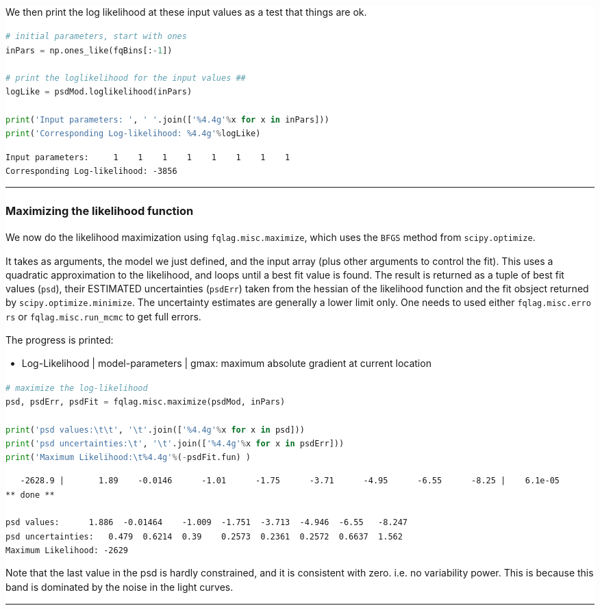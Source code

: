 We then print the log likelihood at these input values as a test that things are ok.




```python
# initial parameters, start with ones
inPars = np.ones_like(fqBins[:-1])

# print the loglikelihood for the input values ##
logLike = psdMod.loglikelihood(inPars)

print('Input parameters: ', ' '.join(['%4.4g'%x for x in inPars]))
print('Corresponding Log-likelihood: %4.4g'%logLike)
```

    Input parameters:     1    1    1    1    1    1    1    1
    Corresponding Log-likelihood: -3856


---
### Maximizing the likelihood function

We now do the likelihood maximization using `fqlag.misc.maximize`, which uses the `BFGS` method from `scipy.optimize`.

It takes as arguments, the model we just defined, and the input array (plus other arguments to control the fit). 
This uses a quadratic approximation to the likelihood, and loops until a best fit value is found. The result is returned as a tuple of best fit values (`psd`), their ESTIMATED uncertainties (`psdErr`) taken from the hessian of the likelihood function and the fit obsject returned by `scipy.optimize.minimize`. The uncertainty estimates are generally a lower limit only. One needs to used either `fqlag.misc.errors` or `fqlag.misc.run_mcmc` to get full errors.

The progress is printed:

- Log-Likelihood | model-parameters | gmax: maximum absolute gradient at current location



```python
# maximize the log-likelihood
psd, psdErr, psdFit = fqlag.misc.maximize(psdMod, inPars)

print('psd values:\t\t', '\t'.join(['%4.4g'%x for x in psd]))
print('psd uncertainties:\t', '\t'.join(['%4.4g'%x for x in psdErr]))
print('Maximum Likelihood:\t%4.4g'%(-psdFit.fun) )
```

       -2628.9 |       1.89    -0.0146      -1.01      -1.75      -3.71      -4.95      -6.55      -8.25 |    6.1e-05
    ** done **
    
    psd values:		 1.886	-0.01464	-1.009	-1.751	-3.713	-4.946	-6.55	-8.247
    psd uncertainties:	 0.479	0.6214	0.39	0.2573	0.2361	0.2572	0.6637	1.562
    Maximum Likelihood:	-2629


Note that the last value in the psd is hardly constrained, and it is consistent with zero. i.e. no variability power. This is because this band is dominated by the noise in the light curves.

---